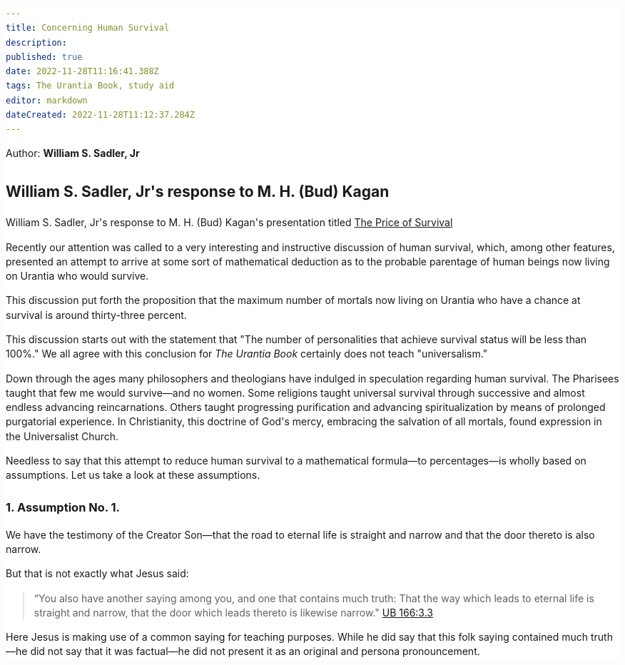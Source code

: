 ```yaml
---
title: Concerning Human Survival
description: 
published: true
date: 2022-11-28T11:16:41.388Z
tags: The Urantia Book, study aid
editor: markdown
dateCreated: 2022-11-28T11:12:37.284Z
---
```


Author: **William S. Sadler, Jr**

## William S. Sadler, Jr's response to M. H. (Bud) Kagan

William S. Sadler, Jr's response to M. H. (Bud) Kagan's presentation titled [The Price of Survival](#the-price-of-survival)

Recently our attention was called to a very interesting and instructive discussion of human survival, which, among other features, presented an attempt to arrive at some sort of mathematical deduction as to the probable parentage of human beings now living on Urantia who would survive.

This discussion put forth the proposition that the maximum number of mortals now living on Urantia who have a chance at survival is around thirty-three percent.

This discussion starts out with the statement that "The number of personalities that achieve survival status will be less than 100%." We all agree with this conclusion for _The Urantia Book_ certainly does not teach "universalism."

Down through the ages many philosophers and theologians have indulged in speculation regarding human survival. The Pharisees taught that few me would survive—and no women. Some religions taught universal survival through successive and almost endless advancing reincarnations. Others taught progressing purification and advancing spiritualization by means of prolonged purgatorial experience. In Christianity, this doctrine of God's mercy, embracing the salvation of all mortals, found expression in the Universalist Church.

Needless to say that this attempt to reduce human survival to a mathematical formula—to percentages—is wholly based on assumptions. Let us take a look at these assumptions.

### 1. Assumption No. 1.

We have the testimony of the Creator Son—that the road to eternal life is straight and narrow and that the door thereto is also narrow.

But that is not exactly what Jesus said:

> “You also have another saying among you, and one that contains much truth: That the way which leads to eternal life is straight and narrow, that the door which leads thereto is likewise narrow." [UB 166:3.3](/en/The_Urantia_Book/166#p3_3)

Here Jesus is making use of a common saying for teaching purposes. While he did say that this folk saying contained much truth—he did not say that it was factual—he did not present it as an original and persona pronouncement.
